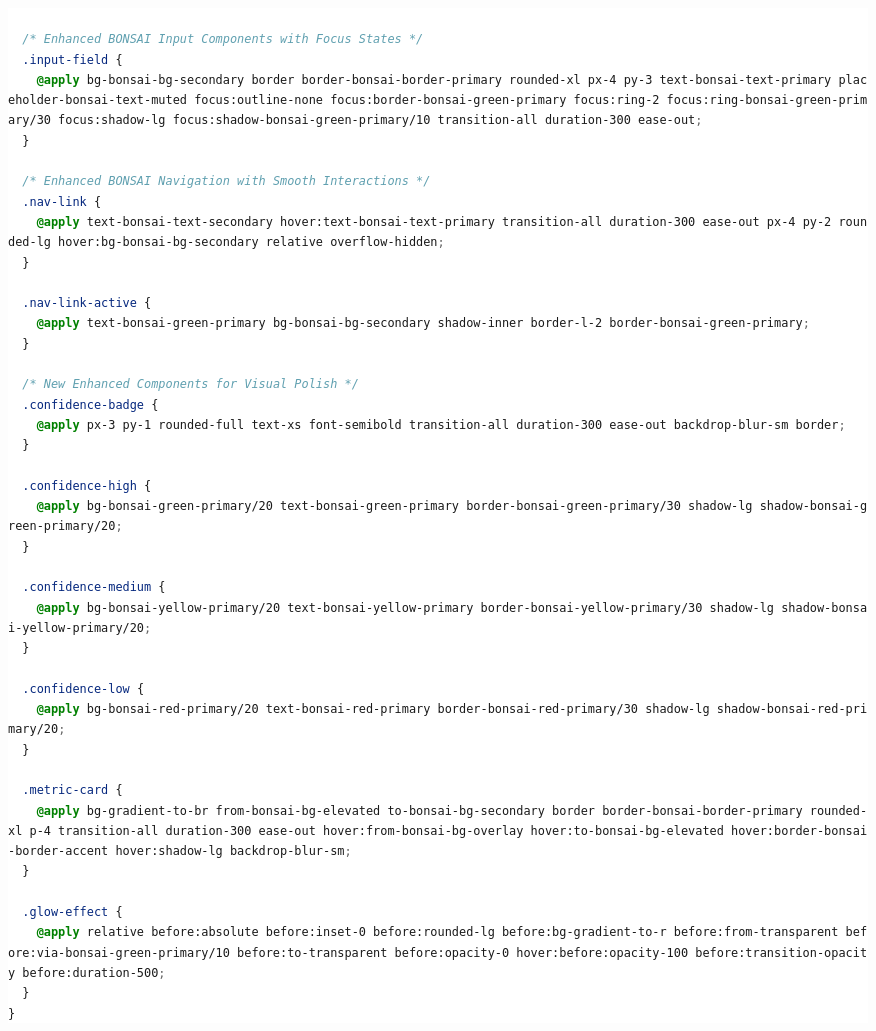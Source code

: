```css

  /* Enhanced BONSAI Input Components with Focus States */
  .input-field {
    @apply bg-bonsai-bg-secondary border border-bonsai-border-primary rounded-xl px-4 py-3 text-bonsai-text-primary placeholder-bonsai-text-muted focus:outline-none focus:border-bonsai-green-primary focus:ring-2 focus:ring-bonsai-green-primary/30 focus:shadow-lg focus:shadow-bonsai-green-primary/10 transition-all duration-300 ease-out;
  }

  /* Enhanced BONSAI Navigation with Smooth Interactions */
  .nav-link {
    @apply text-bonsai-text-secondary hover:text-bonsai-text-primary transition-all duration-300 ease-out px-4 py-2 rounded-lg hover:bg-bonsai-bg-secondary relative overflow-hidden;
  }

  .nav-link-active {
    @apply text-bonsai-green-primary bg-bonsai-bg-secondary shadow-inner border-l-2 border-bonsai-green-primary;
  }

  /* New Enhanced Components for Visual Polish */
  .confidence-badge {
    @apply px-3 py-1 rounded-full text-xs font-semibold transition-all duration-300 ease-out backdrop-blur-sm border;
  }

  .confidence-high {
    @apply bg-bonsai-green-primary/20 text-bonsai-green-primary border-bonsai-green-primary/30 shadow-lg shadow-bonsai-green-primary/20;
  }

  .confidence-medium {
    @apply bg-bonsai-yellow-primary/20 text-bonsai-yellow-primary border-bonsai-yellow-primary/30 shadow-lg shadow-bonsai-yellow-primary/20;
  }

  .confidence-low {
    @apply bg-bonsai-red-primary/20 text-bonsai-red-primary border-bonsai-red-primary/30 shadow-lg shadow-bonsai-red-primary/20;
  }

  .metric-card {
    @apply bg-gradient-to-br from-bonsai-bg-elevated to-bonsai-bg-secondary border border-bonsai-border-primary rounded-xl p-4 transition-all duration-300 ease-out hover:from-bonsai-bg-overlay hover:to-bonsai-bg-elevated hover:border-bonsai-border-accent hover:shadow-lg backdrop-blur-sm;
  }

  .glow-effect {
    @apply relative before:absolute before:inset-0 before:rounded-lg before:bg-gradient-to-r before:from-transparent before:via-bonsai-green-primary/10 before:to-transparent before:opacity-0 hover:before:opacity-100 before:transition-opacity before:duration-500;
  }
}
```
